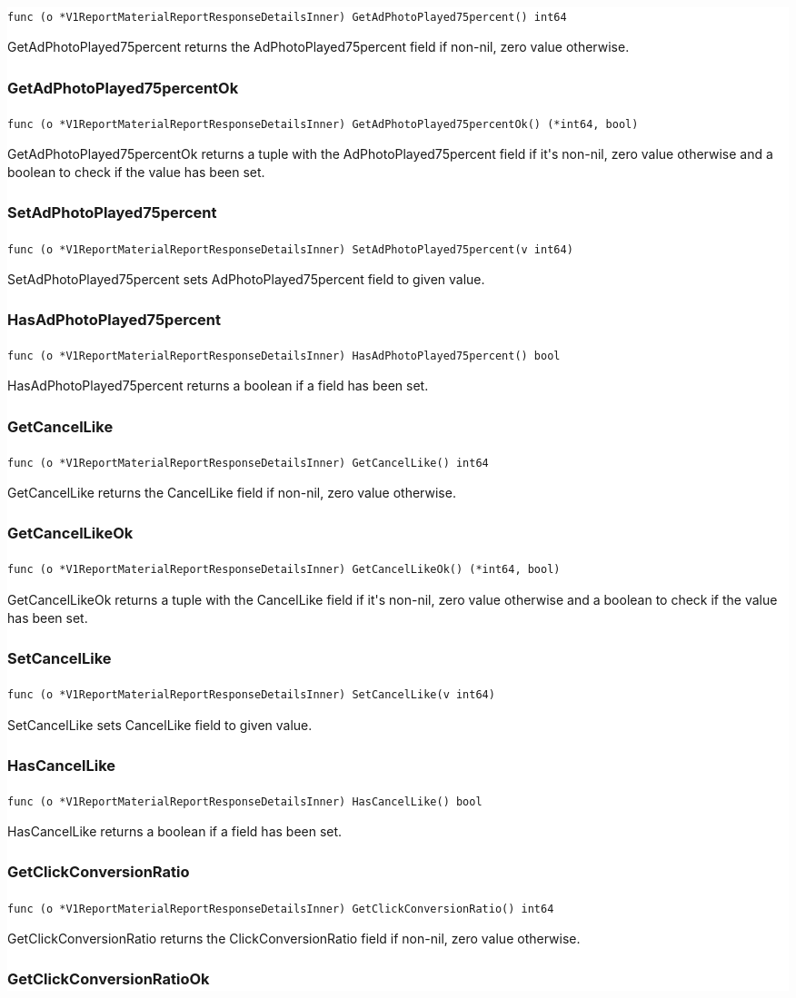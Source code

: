 `func (o *V1ReportMaterialReportResponseDetailsInner) GetAdPhotoPlayed75percent() int64`

GetAdPhotoPlayed75percent returns the AdPhotoPlayed75percent field if non-nil, zero value otherwise.

### GetAdPhotoPlayed75percentOk

`func (o *V1ReportMaterialReportResponseDetailsInner) GetAdPhotoPlayed75percentOk() (*int64, bool)`

GetAdPhotoPlayed75percentOk returns a tuple with the AdPhotoPlayed75percent field if it's non-nil, zero value otherwise
and a boolean to check if the value has been set.

### SetAdPhotoPlayed75percent

`func (o *V1ReportMaterialReportResponseDetailsInner) SetAdPhotoPlayed75percent(v int64)`

SetAdPhotoPlayed75percent sets AdPhotoPlayed75percent field to given value.

### HasAdPhotoPlayed75percent

`func (o *V1ReportMaterialReportResponseDetailsInner) HasAdPhotoPlayed75percent() bool`

HasAdPhotoPlayed75percent returns a boolean if a field has been set.

### GetCancelLike

`func (o *V1ReportMaterialReportResponseDetailsInner) GetCancelLike() int64`

GetCancelLike returns the CancelLike field if non-nil, zero value otherwise.

### GetCancelLikeOk

`func (o *V1ReportMaterialReportResponseDetailsInner) GetCancelLikeOk() (*int64, bool)`

GetCancelLikeOk returns a tuple with the CancelLike field if it's non-nil, zero value otherwise
and a boolean to check if the value has been set.

### SetCancelLike

`func (o *V1ReportMaterialReportResponseDetailsInner) SetCancelLike(v int64)`

SetCancelLike sets CancelLike field to given value.

### HasCancelLike

`func (o *V1ReportMaterialReportResponseDetailsInner) HasCancelLike() bool`

HasCancelLike returns a boolean if a field has been set.

### GetClickConversionRatio

`func (o *V1ReportMaterialReportResponseDetailsInner) GetClickConversionRatio() int64`

GetClickConversionRatio returns the ClickConversionRatio field if non-nil, zero value otherwise.

### GetClickConversionRatioOk
